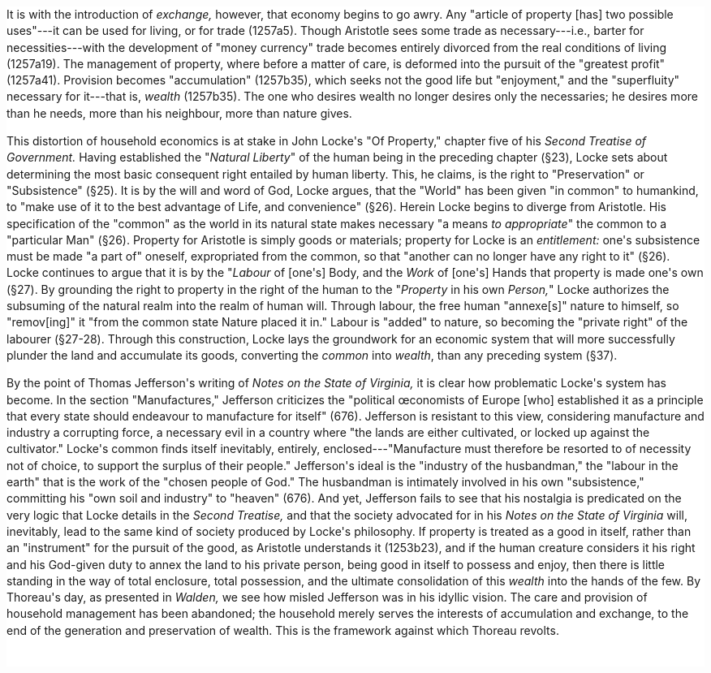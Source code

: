 It is with the introduction of *exchange,* however, that economy begins to go awry. Any "article of property \[has\] two possible uses"---it can be used for living, or for trade (1257a5). Though Aristotle sees some trade as necessary---i.e., barter for necessities---with the development of "money currency" trade becomes entirely divorced from the real conditions of living (1257a19). The management of property, where before a matter of care, is deformed into the pursuit of the "greatest profit" (1257a41). Provision becomes "accumulation" (1257b35), which seeks not the good life but "enjoyment," and the "superfluity" necessary for it---that is, *wealth* (1257b35). The one who desires wealth no longer desires only the necessaries; he desires more than he needs, more than his neighbour, more than nature gives.

This distortion of household economics is at stake in John Locke's "Of Property," chapter five of his *Second Treatise of Government.* Having established the "*Natural Liberty*" of the human being in the preceding chapter (§23), Locke sets about determining the most basic consequent right entailed by human liberty. This, he claims, is the right to "Preservation" or "Subsistence" (§25). It is by the will and word of God, Locke argues, that the "World" has been given "in common" to humankind, to "make use of it to the best advantage of Life, and convenience" (§26). Herein Locke begins to diverge from Aristotle. His specification of the "common" as the world in its natural state makes necessary "a means *to appropriate*" the common to a "particular Man" (§26). Property for Aristotle is simply goods or materials; property for Locke is an *entitlement:* one's subsistence must be made "a part of" oneself, expropriated from the common, so that "another can no longer have any right to it" (§26). Locke continues to argue that it is by the "*Labour* of \[one's\] Body, and the *Work* of \[one's\] Hands that property is made one's own (§27). By grounding the right to property in the right of the human to the "*Property* in his own *Person,*" Locke authorizes the subsuming of the natural realm into the realm of human will. Through labour, the free human "annexe\[s\]" nature to himself, so "remov\[ing\]" it "from the common state Nature placed it in." Labour is "added" to nature, so becoming the "private right" of the labourer (§27-28). Through this construction, Locke lays the groundwork for an economic system that will more successfully plunder the land and accumulate its goods, converting the *common* into *wealth*, than any preceding system (§37).

By the point of Thomas Jefferson's writing of *Notes on the State of Virginia,* it is clear how problematic Locke's system has become. In the section "Manufactures," Jefferson criticizes the "political œconomists of Europe \[who\] established it as a principle that every state should endeavour to manufacture for itself" (676). Jefferson is resistant to this view, considering manufacture and industry a corrupting force, a necessary evil in a country where "the lands are either cultivated, or locked up against the cultivator." Locke's common finds itself inevitably, entirely, enclosed---"Manufacture must therefore be resorted to of necessity not of choice, to support the surplus of their people." Jefferson's ideal is the "industry of the husbandman," the "labour in the earth" that is the work of the "chosen people of God." The husbandman is intimately involved in his own "subsistence," committing his "own soil and industry" to "heaven" (676). And yet, Jefferson fails to see that his nostalgia is predicated on the very logic that Locke details in the *Second Treatise,* and that the society advocated for in his *Notes on the State of Virginia* will, inevitably, lead to the same kind of society produced by Locke's philosophy. If property is treated as a good in itself, rather than an "instrument" for the pursuit of the good, as Aristotle understands it (1253b23), and if the human creature considers it his right and his God-given duty to annex the land to his private person, being good in itself to possess and enjoy, then there is little standing in the way of total enclosure, total possession, and the ultimate consolidation of this *wealth* into the hands of the few. By Thoreau's day, as presented in *Walden,* we see how misled Jefferson was in his idyllic vision. The care and provision of household management has been abandoned; the household merely serves the interests of accumulation and exchange, to the end of the generation and preservation of wealth. This is the framework against which Thoreau revolts.

<br>


[^1]: For "study," see Stefano Harney and Fred Moten, *The Undercommons*, 2013, 62: "the student has a habit, a bad habit. She studies. She studies but she does not learn. If she learned they could measure her progress, establish her attributes, give her credit. But the student keeps studying, keeps planning to study, keeps running to study, keeps studying a plan, keeps elaborating a debt. The student does not intend to pay."
[^2]: See Galloway's commentary on Laruelle: "The Last Instance," January 5, 2017, http://cultureandcommunication.org/galloway/the-last-instance.
[^3]: For more on "correlation," see Quentin Meillassoux, *After Finitude: An Essay on the Necessity of Contingency*, trans. Ray Brassier (London: Continuum, 2009).
[^4]: See again Meillassoux for "ancestrality."
[^5]: Ibid., 211. See Becker's notes here for references to the broader corpus of scholarship on Thoreau's economic philosophy.